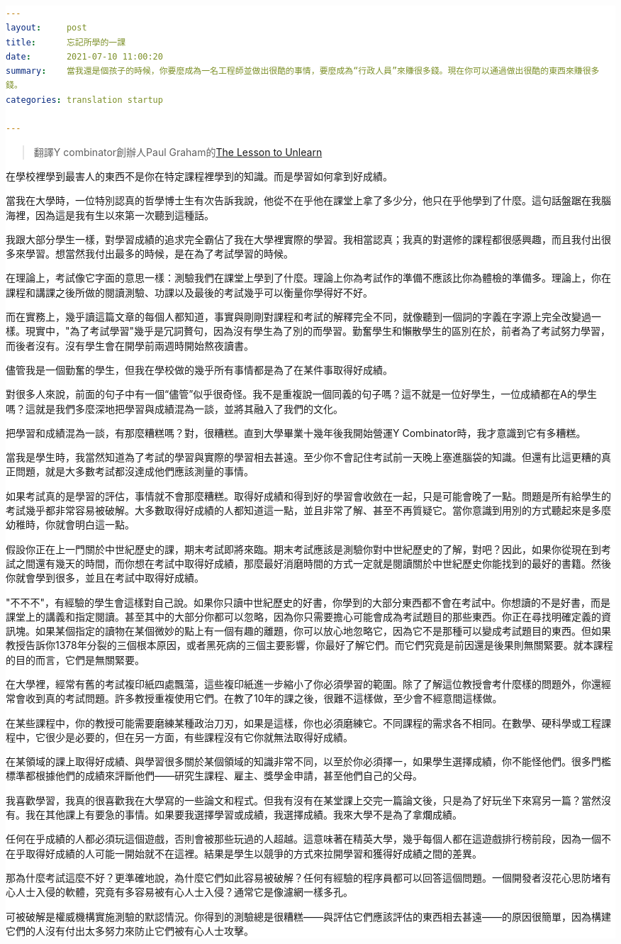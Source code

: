 ```yaml
---
layout:     post
title:      忘記所學的一課
date:       2021-07-10 11:00:20
summary:    當我還是個孩子的時候，你要麼成為一名工程師並做出很酷的事情，要麼成為“行政人員”來賺很多錢。現在你可以通過做出很酷的東西來賺很多錢。
categories: translation startup

---
```


> 翻譯Y combinator創辦人Paul Graham的[The Lesson to Unlearn](http://paulgraham.com/lesson.html)

在學校裡學到最害人的東西不是你在特定課程裡學到的知識。而是學習如何拿到好成績。

當我在大學時，一位特別認真的哲學博士生有次告訴我說，他從不在乎他在課堂上拿了多少分，他只在乎他學到了什麼。這句話盤踞在我腦海裡，因為這是我有生以來第一次聽到這種話。

我跟大部分學生一樣，對學習成績的追求完全霸佔了我在大學裡實際的學習。我相當認真；我真的對選修的課程都很感興趣，而且我付出很多來學習。想當然我付出最多的時候，是在為了考試學習的時候。

在理論上，考試像它字面的意思一樣：測驗我們在課堂上學到了什麼。理論上你為考試作的準備不應該比你為體檢的準備多。理論上，你在課程和講課之後所做的閱讀測驗、功課以及最後的考試幾乎可以衡量你學得好不好。

而在實務上，幾乎讀這篇文章的每個人都知道，事實與剛剛對課程和考試的解釋完全不同，就像聽到一個詞的字義在字源上完全改變過一樣。現實中，"為了考試學習"幾乎是冗詞贅句，因為沒有學生為了別的而學習。勤奮學生和懶散學生的區別在於，前者為了考試努力學習，而後者沒有。沒有學生會在開學前兩週時開始熬夜讀書。

儘管我是一個勤奮的學生，但我在學校做的幾乎所有事情都是為了在某件事取得好成績。

對很多人來說，前面的句子中有一個“儘管”似乎很奇怪。我不是重複說一個同義的句子嗎？這不就是一位好學生，一位成績都在A的學生嗎？這就是我們多麼深地把學習與成績混為一談，並將其融入了我們的文化。

把學習和成績混為一談，有那麼糟糕嗎？對，很糟糕。直到大學畢業十幾年後我開始營運Y Combinator時，我才意識到它有多糟糕。

當我是學生時，我當然知道為了考試的學習與實際的學習相去甚遠。至少你不會記住考試前一天晚上塞進腦袋的知識。但還有比這更糟的真正問題，就是大多數考試都沒達成他們應該測量的事情。

如果考試真的是學習的評估，事情就不會那麼糟糕。取得好成績和得到好的學習會收斂在一起，只是可能會晚了一點。問題是所有給學生的考試幾乎都非常容易被破解。大多數取得好成績的人都知道這一點，並且非常了解、甚至不再質疑它。當你意識到用別的方式聽起來是多麼幼稚時，你就會明白這一點。

假設你正在上一門關於中世紀歷史的課，期末考試即將來臨。期末考試應該是測驗你對中世紀歷史的了解，對吧？因此，如果你從現在到考試之間還有幾天的時間，而你想在考試中取得好成績，那麼最好消磨時間的方式一定就是閱讀關於中世紀歷史你能找到的最好的書籍。然後你就會學到很多，並且在考試中取得好成績。

"不不不"，有經驗的學生會這樣對自己說。如果你只讀中世紀歷史的好書，你學到的大部分東西都不會在考試中。你想讀的不是好書，而是課堂上的講義和指定閱讀。甚至其中的大部分你都可以忽略，因為你只需要擔心可能會成為考試題目的那些東西。你正在尋找明確定義的資訊塊。如果某個指定的讀物在某個微妙的點上有一個有趣的離題，你可以放心地忽略它，因為它不是那種可以變成考試題目的東西。但如果教授告訴你1378年分裂的三個根本原因，或者黑死病的三個主要影響，你最好了解它們。而它們究竟是前因還是後果則無關緊要。就本課程的目的而言，它們是無關緊要。

在大學裡，經常有舊的考試複印紙四處飄蕩，這些複印紙進一步縮小了你必須學習的範圍。除了了解這位教授會考什麼樣的問題外，你還經常會收到真的考試問題。許多教授重複使用它們。在教了10年的課之後，很難不這樣做，至少會不經意間這樣做。

在某些課程中，你的教授可能需要磨練某種政治刀刃，如果是這樣，你也必須磨練它。不同課程的需求各不相同。在數學、硬科學或工程課程中，它很少是必要的，但在另一方面，有些課程沒有它你就無法取得好成績。

在某領域的課上取得好成績、與學習很多關於某個領域的知識非常不同，以至於你必須擇一，如果學生選擇成績，你不能怪他們。很多門檻標準都根據他們的成績來評斷他們——研究生課程、雇主、獎學金申請，甚至他們自己的父母。

我喜歡學習，我真的很喜歡我在大學寫的一些論文和程式。但我有沒有在某堂課上交完一篇論文後，只是為了好玩坐下來寫另一篇？當然沒有。我在其他課上有要急的事情。如果要我選擇學習或成績，我選擇成績。我來大學不是為了拿爛成績。

任何在乎成績的人都必須玩這個遊戲，否則會被那些玩過的人超越。這意味著在精英大學，幾乎每個人都在這遊戲排行榜前段，因為一個不在乎取得好成績的人可能一開始就不在這裡。結果是學生以競爭的方式來拉開學習和獲得好成績之間的差異。

那為什麼考試這麼不好？更準確地說，為什麼它們如此容易被破解？任何有經驗的程序員都可以回答這個問題。一個開發者沒花心思防堵有心人士入侵的軟體，究竟有多容易被有心人士入侵？通常它是像濾網一樣多孔。

可被破解是權威機構實施測驗的默認情況。你得到的測驗總是很糟糕——與評估它們應該評估的東西相去甚遠——的原因很簡單，因為構建它們的人沒有付出太多努力來防止它們被有心人士攻擊。
